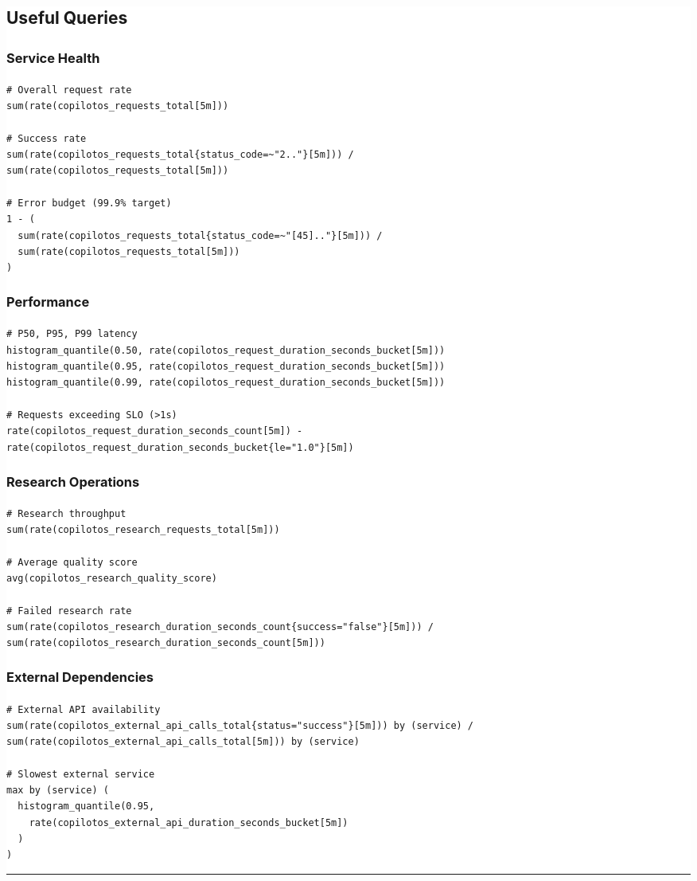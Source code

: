 
## Useful Queries

### Service Health

```promql
# Overall request rate
sum(rate(copilotos_requests_total[5m]))

# Success rate
sum(rate(copilotos_requests_total{status_code=~"2.."}[5m])) /
sum(rate(copilotos_requests_total[5m]))

# Error budget (99.9% target)
1 - (
  sum(rate(copilotos_requests_total{status_code=~"[45].."}[5m])) /
  sum(rate(copilotos_requests_total[5m]))
)
```

### Performance

```promql
# P50, P95, P99 latency
histogram_quantile(0.50, rate(copilotos_request_duration_seconds_bucket[5m]))
histogram_quantile(0.95, rate(copilotos_request_duration_seconds_bucket[5m]))
histogram_quantile(0.99, rate(copilotos_request_duration_seconds_bucket[5m]))

# Requests exceeding SLO (>1s)
rate(copilotos_request_duration_seconds_count[5m]) -
rate(copilotos_request_duration_seconds_bucket{le="1.0"}[5m])
```

### Research Operations

```promql
# Research throughput
sum(rate(copilotos_research_requests_total[5m]))

# Average quality score
avg(copilotos_research_quality_score)

# Failed research rate
sum(rate(copilotos_research_duration_seconds_count{success="false"}[5m])) /
sum(rate(copilotos_research_duration_seconds_count[5m]))
```

### External Dependencies

```promql
# External API availability
sum(rate(copilotos_external_api_calls_total{status="success"}[5m])) by (service) /
sum(rate(copilotos_external_api_calls_total[5m])) by (service)

# Slowest external service
max by (service) (
  histogram_quantile(0.95,
    rate(copilotos_external_api_duration_seconds_bucket[5m])
  )
)
```

---